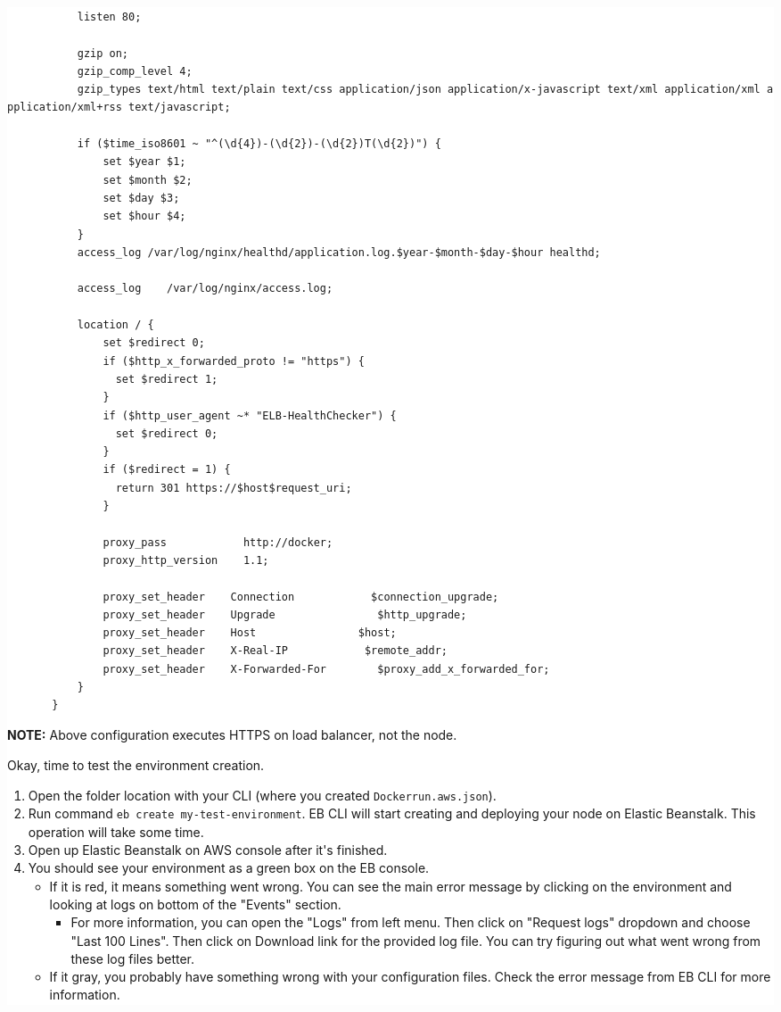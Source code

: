 ```
           listen 80;

           gzip on;
           gzip_comp_level 4;
           gzip_types text/html text/plain text/css application/json application/x-javascript text/xml application/xml application/xml+rss text/javascript;

           if ($time_iso8601 ~ "^(\d{4})-(\d{2})-(\d{2})T(\d{2})") {
               set $year $1;
               set $month $2;
               set $day $3;
               set $hour $4;
           }
           access_log /var/log/nginx/healthd/application.log.$year-$month-$day-$hour healthd;

           access_log    /var/log/nginx/access.log;

           location / {
               set $redirect 0;
               if ($http_x_forwarded_proto != "https") {
                 set $redirect 1;
               }
               if ($http_user_agent ~* "ELB-HealthChecker") {
                 set $redirect 0;
               }
               if ($redirect = 1) {
                 return 301 https://$host$request_uri;
               }

               proxy_pass            http://docker;
               proxy_http_version    1.1;

               proxy_set_header    Connection            $connection_upgrade;
               proxy_set_header    Upgrade                $http_upgrade;
               proxy_set_header    Host                $host;
               proxy_set_header    X-Real-IP            $remote_addr;
               proxy_set_header    X-Forwarded-For        $proxy_add_x_forwarded_for;
           }
       }
```

**NOTE:** Above configuration executes HTTPS on load balancer, not the
node.

Okay, time to test the environment creation.

1. Open the folder location with your CLI (where you
   created `Dockerrun.aws.json`).
2. Run command `eb create my-test-environment`. EB CLI will start
   creating and deploying your node on Elastic Beanstalk. This operation
   will take some time.
3. Open up Elastic Beanstalk on AWS console after it's finished.
4. You should see your environment as a green box on the EB console.
    - If it is red, it means something went wrong. You can see the main
      error message by clicking on the environment and looking at logs
      on bottom of the "Events" section.
        - For more information, you can open the "Logs" from left menu.
          Then click on "Request logs" dropdown and choose
          "Last 100 Lines". Then click on Download link for the provided
          log file. You can try figuring out what went wrong from these
          log files better.
    - If it gray, you probably have something wrong with your
      configuration files. Check the error message from EB CLI for more
      information.